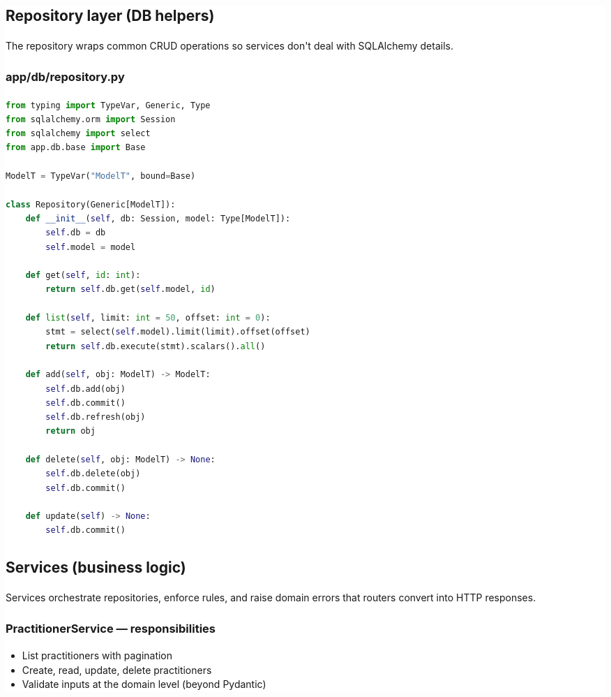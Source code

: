 
## Repository layer (DB helpers)
The repository wraps common CRUD operations so services don't deal with SQLAlchemy details.



### app/db/repository.py
```python
from typing import TypeVar, Generic, Type
from sqlalchemy.orm import Session
from sqlalchemy import select
from app.db.base import Base

ModelT = TypeVar("ModelT", bound=Base)

class Repository(Generic[ModelT]):
    def __init__(self, db: Session, model: Type[ModelT]):
        self.db = db
        self.model = model

    def get(self, id: int):
        return self.db.get(self.model, id)

    def list(self, limit: int = 50, offset: int = 0):
        stmt = select(self.model).limit(limit).offset(offset)
        return self.db.execute(stmt).scalars().all()

    def add(self, obj: ModelT) -> ModelT:
        self.db.add(obj)
        self.db.commit()
        self.db.refresh(obj)
        return obj

    def delete(self, obj: ModelT) -> None:
        self.db.delete(obj)
        self.db.commit()

    def update(self) -> None:
        self.db.commit()
```


## Services (business logic)
Services orchestrate repositories, enforce rules, and raise domain errors that routers convert into HTTP responses.


### PractitionerService — responsibilities
- List practitioners with pagination
- Create, read, update, delete practitioners
- Validate inputs at the domain level (beyond Pydantic)
